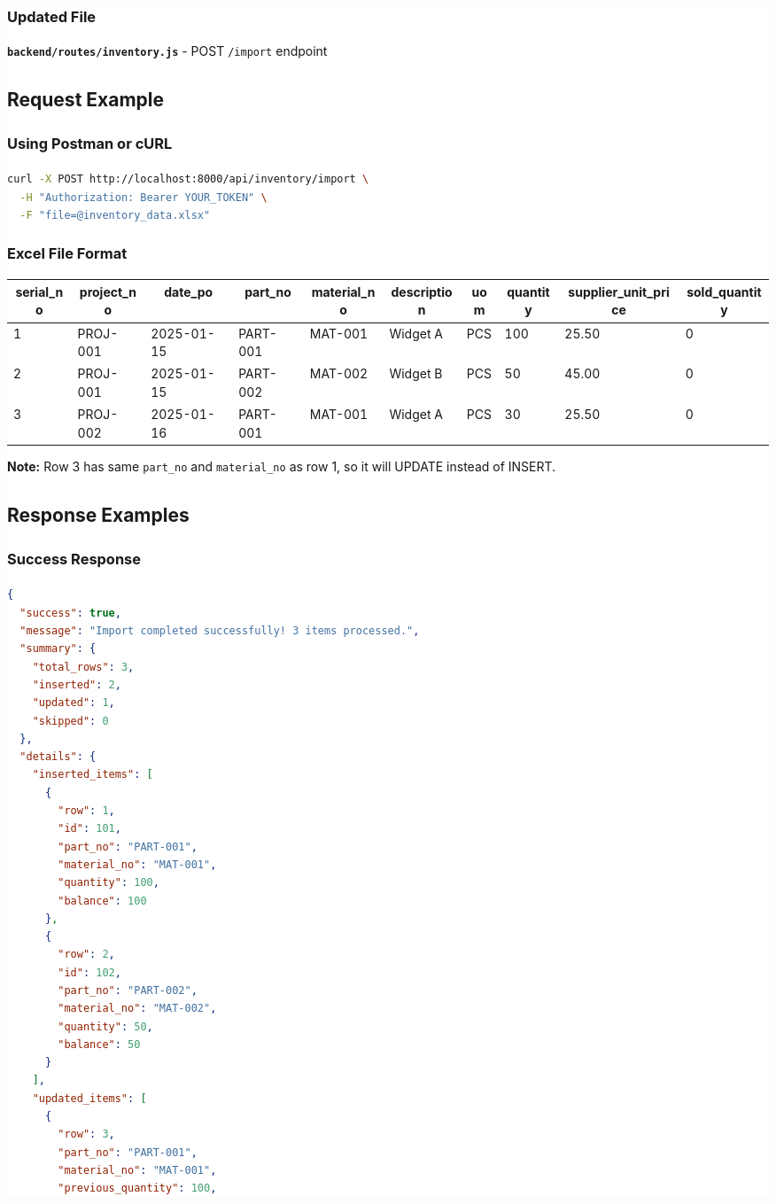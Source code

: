 ### Updated File
**`backend/routes/inventory.js`** - POST `/import` endpoint

## Request Example

### Using Postman or cURL

```bash
curl -X POST http://localhost:8000/api/inventory/import \
  -H "Authorization: Bearer YOUR_TOKEN" \
  -F "file=@inventory_data.xlsx"
```

### Excel File Format

| serial_no | project_no | date_po    | part_no   | material_no | description | uom | quantity | supplier_unit_price | sold_quantity |
|-----------|------------|------------|-----------|-------------|-------------|-----|----------|---------------------|---------------|
| 1         | PROJ-001   | 2025-01-15 | PART-001  | MAT-001     | Widget A    | PCS | 100      | 25.50               | 0             |
| 2         | PROJ-001   | 2025-01-15 | PART-002  | MAT-002     | Widget B    | PCS | 50       | 45.00               | 0             |
| 3         | PROJ-002   | 2025-01-16 | PART-001  | MAT-001     | Widget A    | PCS | 30       | 25.50               | 0             |

**Note:** Row 3 has same `part_no` and `material_no` as row 1, so it will UPDATE instead of INSERT.

## Response Examples

### Success Response
```json
{
  "success": true,
  "message": "Import completed successfully! 3 items processed.",
  "summary": {
    "total_rows": 3,
    "inserted": 2,
    "updated": 1,
    "skipped": 0
  },
  "details": {
    "inserted_items": [
      {
        "row": 1,
        "id": 101,
        "part_no": "PART-001",
        "material_no": "MAT-001",
        "quantity": 100,
        "balance": 100
      },
      {
        "row": 2,
        "id": 102,
        "part_no": "PART-002",
        "material_no": "MAT-002",
        "quantity": 50,
        "balance": 50
      }
    ],
    "updated_items": [
      {
        "row": 3,
        "part_no": "PART-001",
        "material_no": "MAT-001",
        "previous_quantity": 100,
```